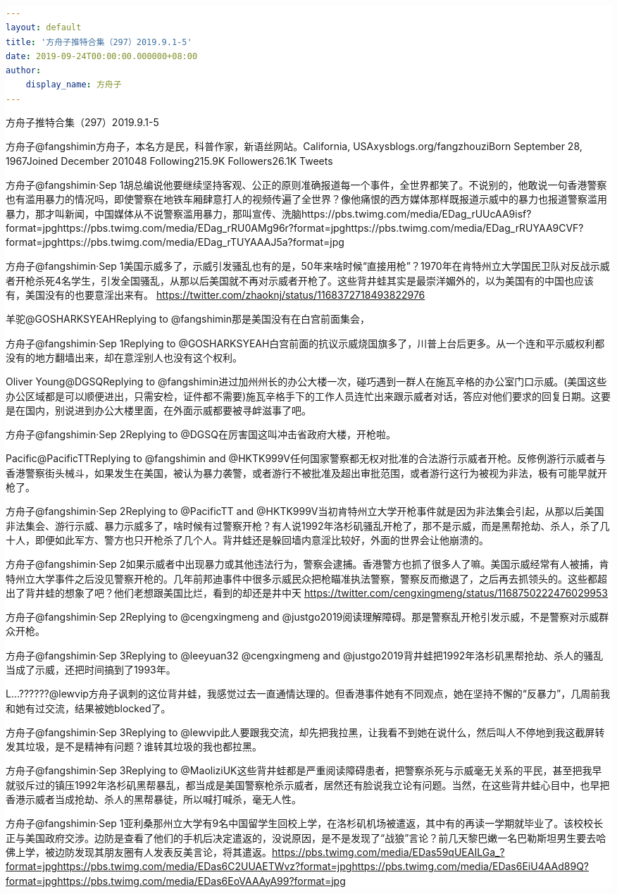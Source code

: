 ```yaml
---
layout: default
title: '方舟子推特合集（297）2019.9.1-5'
date: 2019-09-24T00:00:00.000000+08:00
author:
    display_name: 方舟子
---
```


方舟子推特合集（297）2019.9.1-5

方舟子@fangshimin方舟子，本名方是民，科普作家，新语丝网站。California, USAxysblogs.org/fangzhouziBorn September 28, 1967Joined December 201048 Following215.9K Followers26.1K Tweets

方舟子@fangshimin·Sep 1胡总编说他要继续坚持客观、公正的原则准确报道每一个事件，全世界都笑了。不说别的，他敢说一句香港警察也有滥用暴力的情况吗，即使警察在地铁车厢肆意打人的视频传遍了全世界？像他痛恨的西方媒体那样既报道示威中的暴力也报道警察滥用暴力，那才叫新闻，中国媒体从不说警察滥用暴力，那叫宣传、洗脑https://pbs.twimg.com/media/EDag_rUUcAA9isf?format=jpghttps://pbs.twimg.com/media/EDag_rRU0AMg96r?format=jpghttps://pbs.twimg.com/media/EDag_rRUYAA9CVF?format=jpghttps://pbs.twimg.com/media/EDag_rTUYAAAJ5a?format=jpg

方舟子@fangshimin·Sep 1美国示威多了，示威引发骚乱也有的是，50年来啥时候“直接用枪”？1970年在肯特州立大学国民卫队对反战示威者开枪杀死4名学生，引发全国骚乱，从那以后美国就不再对示威者开枪了。这些背井蛙其实是最崇洋媚外的，以为美国有的中国也应该有，美国没有的也要意淫出来有。 https://twitter.com/zhaoknj/status/1168372718493822976

羊驼@GOSHARKSYEAHReplying to @fangshimin那是美国没有在白宫前面集会，

方舟子@fangshimin·Sep 1Replying to @GOSHARKSYEAH白宫前面的抗议示威烧国旗多了，川普上台后更多。从一个连和平示威权利都没有的地方翻墙出来，却在意淫别人也没有这个权利。

Oliver Young@DGSQReplying to @fangshimin进过加州州长的办公大楼一次，碰巧遇到一群人在施瓦辛格的办公室门口示威。(美国这些办公区域都是可以顺便进出，只需安检，证件都不需要)施瓦辛格手下的工作人员连忙出来跟示威者对话，答应对他们要求的回复日期。这要是在国内，别说进到办公大楼里面，在外面示威都要被寻衅滋事了吧。

方舟子@fangshimin·Sep 2Replying to @DGSQ在厉害国这叫冲击省政府大楼，开枪啦。

Pacific@PacificTTReplying to @fangshimin and @HKTK999V任何国家警察都无权对批准的合法游行示威者开枪。反修例游行示威者与香港警察街头械斗，如果发生在美国，被认为暴力袭警，或者游行不被批准及超出审批范围，或者游行这行为被视为非法，极有可能早就开枪了。

方舟子@fangshimin·Sep 2Replying to @PacificTT and @HKTK999V当初肯特州立大学开枪事件就是因为非法集会引起，从那以后美国非法集会、游行示威、暴力示威多了，啥时候有过警察开枪？有人说1992年洛杉矶骚乱开枪了，那不是示威，而是黑帮抢劫、杀人，杀了几十人，即便如此军方、警方也只开枪杀了几个人。背井蛙还是躲回墙内意淫比较好，外面的世界会让他崩溃的。

方舟子@fangshimin·Sep 2如果示威者中出现暴力或其他违法行为，警察会逮捕。香港警方也抓了很多人了嘛。美国示威经常有人被捕，肯特州立大学事件之后没见警察开枪的。几年前邦迪事件中很多示威民众把枪瞄准执法警察，警察反而撤退了，之后再去抓领头的。这些都超出了背井蛙的想象了吧？他们老想跟美国比烂，看到的却还是井中天 https://twitter.com/cengxingmeng/status/1168750222476029953

方舟子@fangshimin·Sep 2Replying to @cengxingmeng and @justgo2019阅读理解障碍。那是警察乱开枪引发示威，不是警察对示威群众开枪。

方舟子@fangshimin·Sep 3Replying to @leeyuan32 @cengxingmeng and @justgo2019背井蛙把1992年洛杉矶黑帮抢劫、杀人的骚乱当成了示威，还把时间搞到了1993年。

L...??????@lewvip方舟子讽刺的这位背井蛙，我感觉过去一直通情达理的。但香港事件她有不同观点，她在坚持不懈的“反暴力”，几周前我和她有过交流，结果被她blocked了。

方舟子@fangshimin·Sep 3Replying to @lewvip此人要跟我交流，却先把我拉黑，让我看不到她在说什么，然后叫人不停地到我这截屏转发其垃圾，是不是精神有问题？谁转其垃圾的我也都拉黑。

方舟子@fangshimin·Sep 3Replying to @MaoliziUK这些背井蛙都是严重阅读障碍患者，把警察杀死与示威毫无关系的平民，甚至把我早就驳斥过的镇压1992年洛杉矶黑帮暴乱，都当成是美国警察枪杀示威者，居然还有脸说我立论有问题。当然，在这些背井蛙心目中，也早把香港示威者当成抢劫、杀人的黑帮暴徒，所以喊打喊杀，毫无人性。

方舟子@fangshimin·Sep 1亚利桑那州立大学有9名中国留学生回校上学，在洛杉矶机场被遣返，其中有的再读一学期就毕业了。该校校长正与美国政府交涉。边防是查看了他们的手机后决定遣返的，没说原因，是不是发现了“战狼”言论？前几天黎巴嫩一名巴勒斯坦男生要去哈佛上学，被边防发现其朋友圈有人发表反美言论，将其遣返。https://pbs.twimg.com/media/EDas59qUEAILGa_?format=jpghttps://pbs.twimg.com/media/EDas6C2UUAETWvz?format=jpghttps://pbs.twimg.com/media/EDas6EiU4AAd89Q?format=jpghttps://pbs.twimg.com/media/EDas6EoVAAAyA99?format=jpg
